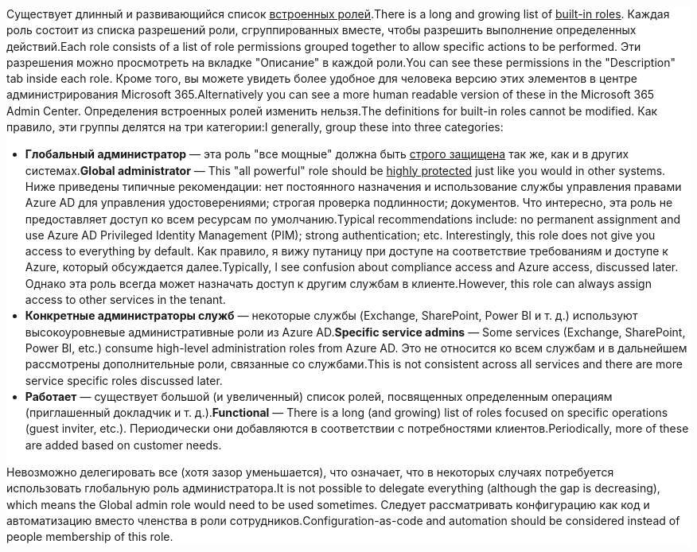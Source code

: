<span data-ttu-id="8ba05-388">Существует длинный и развивающийся список [встроенных ролей](https://docs.microsoft.com/azure/active-directory/users-groups-roles/directory-assign-admin-roles).</span><span class="sxs-lookup"><span data-stu-id="8ba05-388">There is a long and growing list of [built-in roles](https://docs.microsoft.com/azure/active-directory/users-groups-roles/directory-assign-admin-roles).</span></span> <span data-ttu-id="8ba05-389">Каждая роль состоит из списка разрешений роли, сгруппированных вместе, чтобы разрешить выполнение определенных действий.</span><span class="sxs-lookup"><span data-stu-id="8ba05-389">Each role consists of a list of role permissions grouped together to allow specific actions to be performed.</span></span> <span data-ttu-id="8ba05-390">Эти разрешения можно просмотреть на вкладке "Описание" в каждой роли.</span><span class="sxs-lookup"><span data-stu-id="8ba05-390">You can see these permissions in the "Description" tab inside each role.</span></span> <span data-ttu-id="8ba05-391">Кроме того, вы можете увидеть более удобное для человека версию этих элементов в центре администрирования Microsoft 365.</span><span class="sxs-lookup"><span data-stu-id="8ba05-391">Alternatively you can see a more human readable version of these in the Microsoft 365 Admin Center.</span></span> <span data-ttu-id="8ba05-392">Определения встроенных ролей изменить нельзя.</span><span class="sxs-lookup"><span data-stu-id="8ba05-392">The definitions for built-in roles cannot be modified.</span></span> <span data-ttu-id="8ba05-393">Как правило, эти группы делятся на три категории:</span><span class="sxs-lookup"><span data-stu-id="8ba05-393">I generally, group these into three categories:</span></span>

- <span data-ttu-id="8ba05-394">**Глобальный администратор** — эта роль "все мощные" должна быть [строго защищена](https://docs.microsoft.com/office365/enterprise/protect-your-global-administrator-accounts) так же, как и в других системах.</span><span class="sxs-lookup"><span data-stu-id="8ba05-394">**Global administrator** — This "all powerful" role should be [highly protected](https://docs.microsoft.com/office365/enterprise/protect-your-global-administrator-accounts) just like you would in other systems.</span></span> <span data-ttu-id="8ba05-395">Ниже приведены типичные рекомендации: нет постоянного назначения и использование службы управления правами Azure AD для управления удостоверениями; строгая проверка подлинности; документов. Что интересно, эта роль не предоставляет доступ ко всем ресурсам по умолчанию.</span><span class="sxs-lookup"><span data-stu-id="8ba05-395">Typical recommendations include: no permanent assignment and use Azure AD Privileged Identity Management (PIM); strong authentication; etc. Interestingly, this role does not give you access to everything by default.</span></span> <span data-ttu-id="8ba05-396">Как правило, я вижу путаницу при доступе на соответствие требованиям и доступе к Azure, который обсуждается далее.</span><span class="sxs-lookup"><span data-stu-id="8ba05-396">Typically, I see confusion about compliance access and Azure access, discussed later.</span></span> <span data-ttu-id="8ba05-397">Однако эта роль всегда может назначать доступ к другим службам в клиенте.</span><span class="sxs-lookup"><span data-stu-id="8ba05-397">However, this role can always assign access to other services in the tenant.</span></span> 
- <span data-ttu-id="8ba05-398">**Конкретные администраторы служб** — некоторые службы (Exchange, SharePoint, Power BI и т. д.) используют высокоуровневые административные роли из Azure AD.</span><span class="sxs-lookup"><span data-stu-id="8ba05-398">**Specific service admins** — Some services (Exchange, SharePoint, Power BI, etc.) consume high-level administration roles from Azure AD.</span></span> <span data-ttu-id="8ba05-399">Это не относится ко всем службам и в дальнейшем рассмотрены дополнительные роли, связанные со службами.</span><span class="sxs-lookup"><span data-stu-id="8ba05-399">This is not consistent across all services and there are more service specific roles discussed later.</span></span>
- <span data-ttu-id="8ba05-400">**Работает** — существует большой (и увеличенный) список ролей, посвященных определенным операциям (приглашенный докладчик и т. д.).</span><span class="sxs-lookup"><span data-stu-id="8ba05-400">**Functional** — There is a long (and growing) list of roles focused on specific operations (guest inviter, etc.).</span></span> <span data-ttu-id="8ba05-401">Периодически они добавляются в соответствии с потребностями клиентов.</span><span class="sxs-lookup"><span data-stu-id="8ba05-401">Periodically, more of these are added based on customer needs.</span></span>

<span data-ttu-id="8ba05-402">Невозможно делегировать все (хотя зазор уменьшается), что означает, что в некоторых случаях потребуется использовать глобальную роль администратора.</span><span class="sxs-lookup"><span data-stu-id="8ba05-402">It is not possible to delegate everything (although the gap is decreasing), which means the Global admin role would need to be used sometimes.</span></span> <span data-ttu-id="8ba05-403">Следует рассматривать конфигурацию как код и автоматизацию вместо членства в роли сотрудников.</span><span class="sxs-lookup"><span data-stu-id="8ba05-403">Configuration-as-code and automation should be considered instead of people membership of this role.</span></span>

